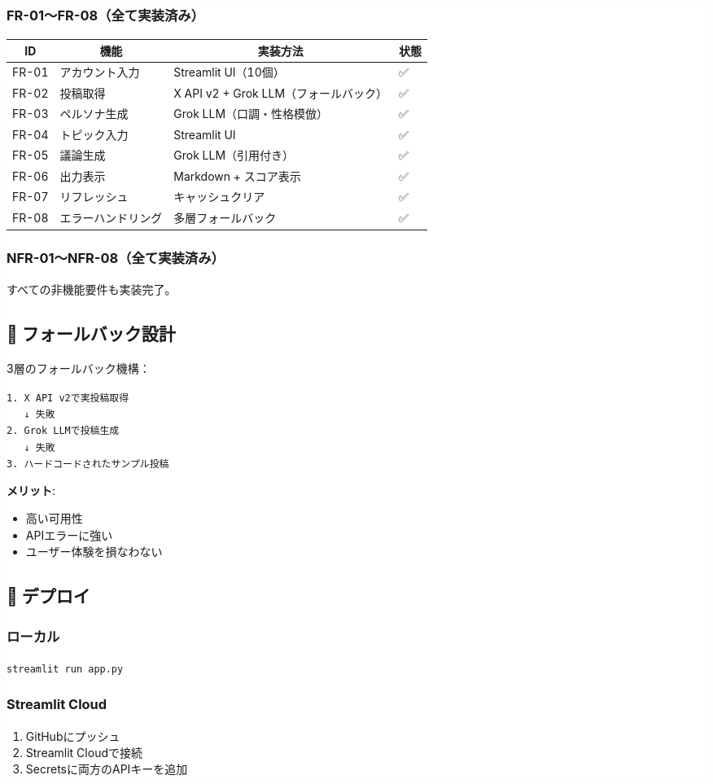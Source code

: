 ### FR-01〜FR-08（全て実装済み）

| ID    | 機能      | 実装方法                     | 状態 |
|-------|-----------|------------------------------|------|
| FR-01 | アカウント入力 | Streamlit UI（10個）           | ✅    |
| FR-02 | 投稿取得  | X API v2 + Grok LLM（フォールバック） | ✅    |
| FR-03 | ペルソナ生成  | Grok LLM（口調・性格模倣）      | ✅    |
| FR-04 | トピック入力  | Streamlit UI                 | ✅    |
| FR-05 | 議論生成  | Grok LLM（引用付き）            | ✅    |
| FR-06 | 出力表示  | Markdown + スコア表示           | ✅    |
| FR-07 | リフレッシュ    | キャッシュクリア                     | ✅    |
| FR-08 | エラーハンドリング | 多層フォールバック                  | ✅    |

### NFR-01〜NFR-08（全て実装済み）

すべての非機能要件も実装完了。

## 🔄 フォールバック設計

3層のフォールバック機構：

```
1. X API v2で実投稿取得
   ↓ 失敗
2. Grok LLMで投稿生成
   ↓ 失敗
3. ハードコードされたサンプル投稿
```

**メリット**:
- 高い可用性
- APIエラーに強い
- ユーザー体験を損なわない

## 🚀 デプロイ

### ローカル

```bash
streamlit run app.py
```

### Streamlit Cloud

1. GitHubにプッシュ
2. Streamlit Cloudで接続
3. Secretsに両方のAPIキーを追加
